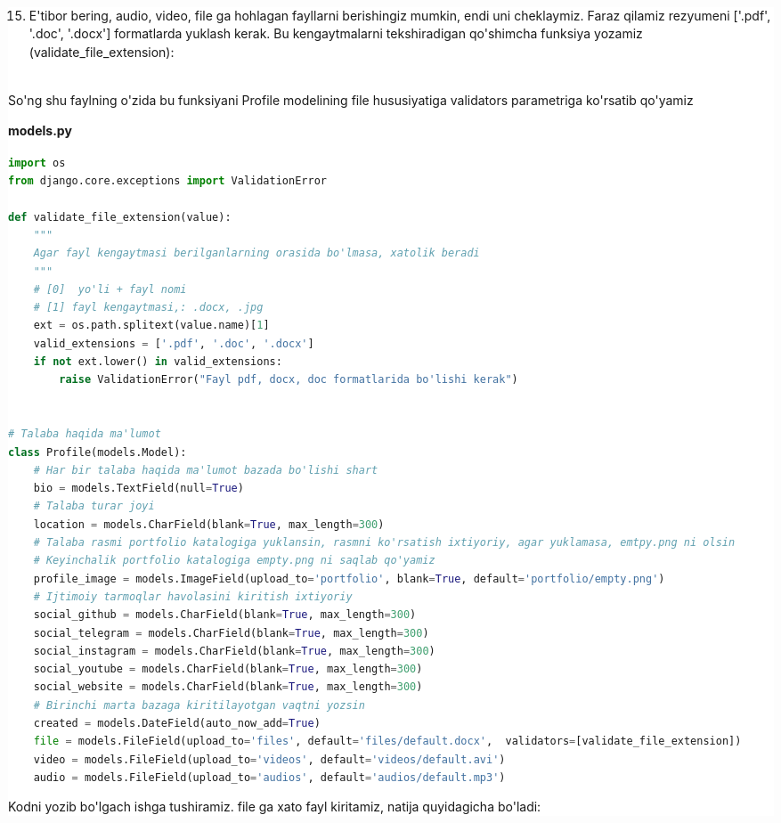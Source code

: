 15. E'tibor bering, audio, video, file ga hohlagan fayllarni berishingiz mumkin, endi uni cheklaymiz. Faraz qilamiz rezyumeni ['.pdf', '.doc', '.docx'] formatlarda yuklash kerak. Bu kengaytmalarni tekshiradigan qo'shimcha funksiya yozamiz (validate_file_extension):
<br>
So'ng shu faylning o'zida bu funksiyani Profile modelining file hususiyatiga validators parametriga ko'rsatib qo'yamiz
<br>

**models.py**    


```python
import os
from django.core.exceptions import ValidationError

def validate_file_extension(value):
    """
    Agar fayl kengaytmasi berilganlarning orasida bo'lmasa, xatolik beradi
    """
    # [0]  yo'li + fayl nomi
    # [1] fayl kengaytmasi,: .docx, .jpg
    ext = os.path.splitext(value.name)[1]
    valid_extensions = ['.pdf', '.doc', '.docx']
    if not ext.lower() in valid_extensions:
        raise ValidationError("Fayl pdf, docx, doc formatlarida bo'lishi kerak") 
    
    
# Talaba haqida ma'lumot
class Profile(models.Model):
    # Har bir talaba haqida ma'lumot bazada bo'lishi shart
    bio = models.TextField(null=True)
    # Talaba turar joyi
    location = models.CharField(blank=True, max_length=300)
    # Talaba rasmi portfolio katalogiga yuklansin, rasmni ko'rsatish ixtiyoriy, agar yuklamasa, emtpy.png ni olsin
    # Keyinchalik portfolio katalogiga empty.png ni saqlab qo'yamiz
    profile_image = models.ImageField(upload_to='portfolio', blank=True, default='portfolio/empty.png')
    # Ijtimoiy tarmoqlar havolasini kiritish ixtiyoriy
    social_github = models.CharField(blank=True, max_length=300)
    social_telegram = models.CharField(blank=True, max_length=300)
    social_instagram = models.CharField(blank=True, max_length=300)
    social_youtube = models.CharField(blank=True, max_length=300)
    social_website = models.CharField(blank=True, max_length=300)
    # Birinchi marta bazaga kiritilayotgan vaqtni yozsin
    created = models.DateField(auto_now_add=True)
    file = models.FileField(upload_to='files', default='files/default.docx',  validators=[validate_file_extension])
    video = models.FileField(upload_to='videos', default='videos/default.avi')
    audio = models.FileField(upload_to='audios', default='audios/default.mp3')
```

Kodni yozib bo'lgach ishga tushiramiz. file ga xato fayl kiritamiz, natija quyidagicha bo'ladi:
